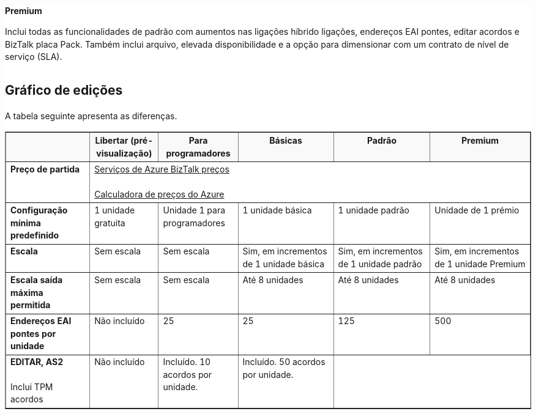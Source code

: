 **Premium**

Inclui todas as funcionalidades de padrão com aumentos nas ligações híbrido ligações, endereços EAI pontes, editar acordos e BizTalk placa Pack. Também inclui arquivo, elevada disponibilidade e a opção para dimensionar com um contrato de nível de serviço (SLA).


## <a name="editions-chart"></a>Gráfico de edições
A tabela seguinte apresenta as diferenças.

<table border="1">
<tr bgcolor="FAF9F9">
        <th></th>
        <th>Libertar (pré-visualização)</th>
        <th>Para programadores</th>
        <th>Básicas</th>
        <th>Padrão</th>
        <th>Premium</th>
</tr>

<tr>
<td><strong>Preço de partida</strong></td>
<td colspan="5"><a HREF="http://go.microsoft.com/fwlink/p/?LinkID=304011"> Serviços de Azure BizTalk preços</a> <br/><br/> <a HREF="http://azure.microsoft.com/pricing/calculator/?scenario=full">Calculadora de preços do Azure</a></td>
</tr>
<tr>
<td><strong>Configuração mínima predefinido</strong></td>
<td>1 unidade gratuita</td>
<td>Unidade 1 para programadores</td>
<td>1 unidade básica</td>
<td>1 unidade padrão</td>
<td>Unidade de 1 prémio</td>
</tr>
<tr>
<td><strong>Escala</strong></td>
<td>Sem escala</td>
<td>Sem escala</td>
<td>Sim, em incrementos de 1 unidade básica</td>
<td>Sim, em incrementos de 1 unidade padrão</td>
<td>Sim, em incrementos de 1 unidade Premium</td>
</tr>
<tr>
<td><strong>Escala saída máxima permitida</strong></td>
<td>Sem escala</td>
<td>Sem escala</td>
<td>Até 8 unidades</td>
<td>Até 8 unidades</td>
<td>Até 8 unidades</td>
</tr>
<tr>
<td><strong>Endereços EAI pontes por unidade</strong></td>
<td>Não incluído</td>
<td>25</td>
<td>25</td>
<td>125</td>
<td>500</td>
</tr>
<tr>
<td><strong>EDITAR, AS2</strong>
<br/><br/>
Inclui TPM acordos</td>
<td>Não incluído</td>
<td>Incluído. 10 acordos por unidade.</td>
<td>Incluído. 50 acordos por unidade.</td>